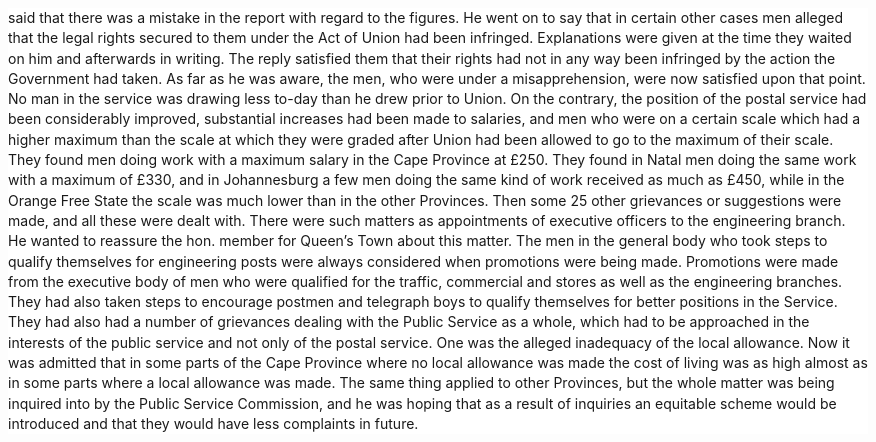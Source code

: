 <p>said that there was a mistake in the report with regard to the figures. He went on to say that in certain other cases men alleged that the legal rights secured to them under the Act of Union had been infringed. Explanations were given at the time they waited on him and afterwards in writing. The reply satisfied them that their rights had not in any way been infringed by the action the Government had taken. As far as he was aware, the men, who were under a misapprehension, were now satisfied upon that point. No man in the service was drawing less to-day than he drew prior to Union. On the contrary, the position of the postal service had been considerably improved, substantial increases had been made to salaries, and men who were on a certain scale which had a higher maximum than the scale at which they were graded after Union had been allowed to go to the maximum of their scale. They found men doing work with a maximum salary in the Cape Province at &#x00A3;250. They found in Natal men doing the same work with a maximum of &#x00A3;330, and in Johannesburg a few men doing the same kind of work received as much as &#x00A3;450, while in the Orange Free State the scale was much lower than in the other Provinces. Then some 25 other grievances or suggestions were made, and all these were dealt with. There were such matters as appointments of executive officers to the engineering branch. He wanted to reassure the hon. member for Queen&#x2019;s Town about this matter. The men in the general body who took steps to qualify themselves for engineering posts were always considered when promotions were being made. Promotions were made from the executive body of men who were qualified for the traffic, commercial and stores as well as the engineering branches. They had also taken steps to encourage postmen and telegraph boys to qualify themselves for better positions in the Service. They had also had a number of grievances dealing with the Public Service as a whole, which had to be approached in the interests of the public service and not only of the postal service. One was the alleged inadequacy of the local allowance. Now it was admitted that in some parts of the Cape Province where no local allowance was made the cost of living was as high almost as in some parts where a local allowance was made. The same thing applied to other Provinces, but the whole matter was being inquired into by the Public Service Commission, and he was hoping that as a result of inquiries an equitable scheme would be introduced and that they would have less complaints in future.</p>
